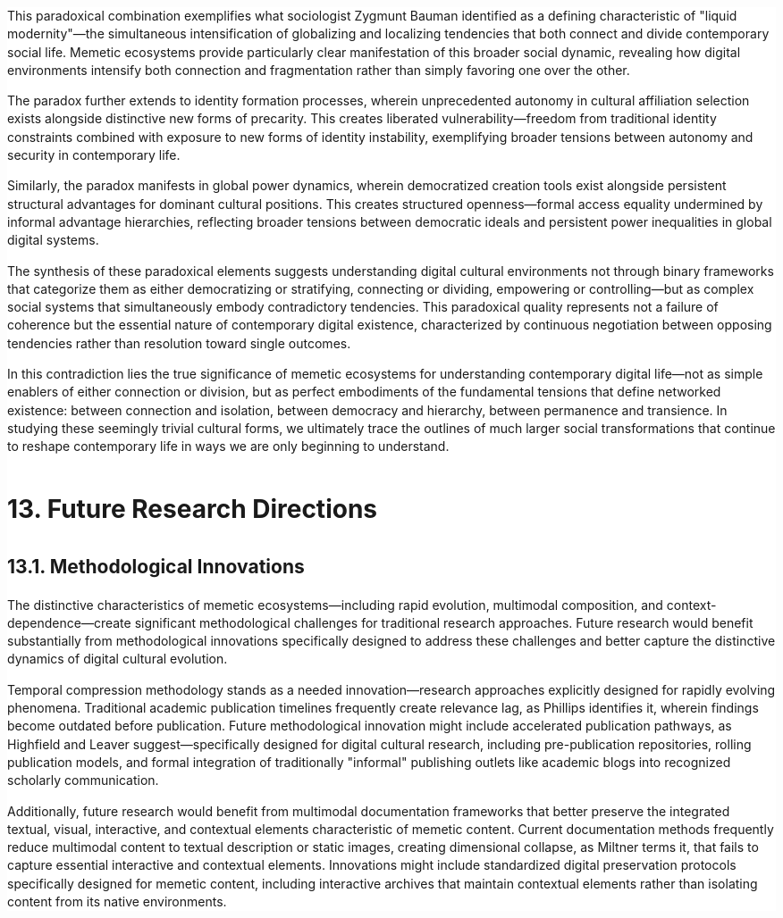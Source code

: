 This paradoxical combination exemplifies what sociologist Zygmunt Bauman identified as a defining characteristic of "liquid modernity"—the simultaneous intensification of globalizing and localizing tendencies that both connect and divide contemporary social life. Memetic ecosystems provide particularly clear manifestation of this broader social dynamic, revealing how digital environments intensify both connection and fragmentation rather than simply favoring one over the other.

The paradox further extends to identity formation processes, wherein unprecedented autonomy in cultural affiliation selection exists alongside distinctive new forms of precarity. This creates liberated vulnerability—freedom from traditional identity constraints combined with exposure to new forms of identity instability, exemplifying broader tensions between autonomy and security in contemporary life.

Similarly, the paradox manifests in global power dynamics, wherein democratized creation tools exist alongside persistent structural advantages for dominant cultural positions. This creates structured openness—formal access equality undermined by informal advantage hierarchies, reflecting broader tensions between democratic ideals and persistent power inequalities in global digital systems.

The synthesis of these paradoxical elements suggests understanding digital cultural environments not through binary frameworks that categorize them as either democratizing or stratifying, connecting or dividing, empowering or controlling—but as complex social systems that simultaneously embody contradictory tendencies. This paradoxical quality represents not a failure of coherence but the essential nature of contemporary digital existence, characterized by continuous negotiation between opposing tendencies rather than resolution toward single outcomes.

In this contradiction lies the true significance of memetic ecosystems for understanding contemporary digital life—not as simple enablers of either connection or division, but as perfect embodiments of the fundamental tensions that define networked existence: between connection and isolation, between democracy and hierarchy, between permanence and transience. In studying these seemingly trivial cultural forms, we ultimately trace the outlines of much larger social transformations that continue to reshape contemporary life in ways we are only beginning to understand.

# **13\. Future Research Directions**

## **13.1. Methodological Innovations**

The distinctive characteristics of memetic ecosystems—including rapid evolution, multimodal composition, and context-dependence—create significant methodological challenges for traditional research approaches. Future research would benefit substantially from methodological innovations specifically designed to address these challenges and better capture the distinctive dynamics of digital cultural evolution.

Temporal compression methodology stands as a needed innovation—research approaches explicitly designed for rapidly evolving phenomena. Traditional academic publication timelines frequently create relevance lag, as Phillips identifies it, wherein findings become outdated before publication. Future methodological innovation might include accelerated publication pathways, as Highfield and Leaver suggest—specifically designed for digital cultural research, including pre-publication repositories, rolling publication models, and formal integration of traditionally "informal" publishing outlets like academic blogs into recognized scholarly communication.

Additionally, future research would benefit from multimodal documentation frameworks that better preserve the integrated textual, visual, interactive, and contextual elements characteristic of memetic content. Current documentation methods frequently reduce multimodal content to textual description or static images, creating dimensional collapse, as Miltner terms it, that fails to capture essential interactive and contextual elements. Innovations might include standardized digital preservation protocols specifically designed for memetic content, including interactive archives that maintain contextual elements rather than isolating content from its native environments.
